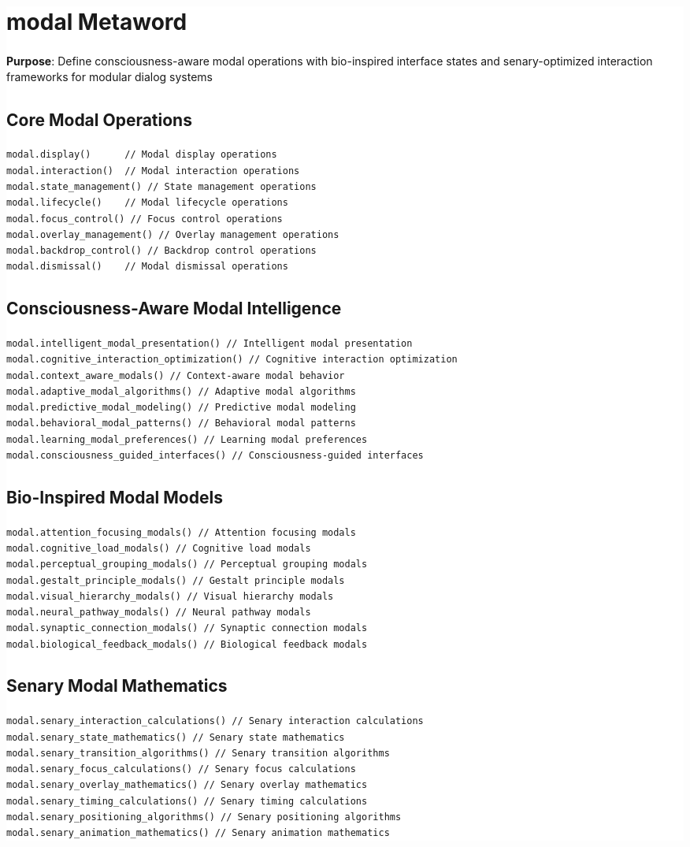 # modal Metaword

**Purpose**: Define consciousness-aware modal operations with bio-inspired interface states and senary-optimized interaction frameworks for modular dialog systems

## Core Modal Operations

```hyphos
modal.display()      // Modal display operations
modal.interaction()  // Modal interaction operations
modal.state_management() // State management operations
modal.lifecycle()    // Modal lifecycle operations
modal.focus_control() // Focus control operations
modal.overlay_management() // Overlay management operations
modal.backdrop_control() // Backdrop control operations
modal.dismissal()    // Modal dismissal operations
```

## Consciousness-Aware Modal Intelligence

```hyphos
modal.intelligent_modal_presentation() // Intelligent modal presentation
modal.cognitive_interaction_optimization() // Cognitive interaction optimization
modal.context_aware_modals() // Context-aware modal behavior
modal.adaptive_modal_algorithms() // Adaptive modal algorithms
modal.predictive_modal_modeling() // Predictive modal modeling
modal.behavioral_modal_patterns() // Behavioral modal patterns
modal.learning_modal_preferences() // Learning modal preferences
modal.consciousness_guided_interfaces() // Consciousness-guided interfaces
```

## Bio-Inspired Modal Models

```hyphos
modal.attention_focusing_modals() // Attention focusing modals
modal.cognitive_load_modals() // Cognitive load modals
modal.perceptual_grouping_modals() // Perceptual grouping modals
modal.gestalt_principle_modals() // Gestalt principle modals
modal.visual_hierarchy_modals() // Visual hierarchy modals
modal.neural_pathway_modals() // Neural pathway modals
modal.synaptic_connection_modals() // Synaptic connection modals
modal.biological_feedback_modals() // Biological feedback modals
```

## Senary Modal Mathematics

```hyphos
modal.senary_interaction_calculations() // Senary interaction calculations
modal.senary_state_mathematics() // Senary state mathematics
modal.senary_transition_algorithms() // Senary transition algorithms
modal.senary_focus_calculations() // Senary focus calculations
modal.senary_overlay_mathematics() // Senary overlay mathematics
modal.senary_timing_calculations() // Senary timing calculations
modal.senary_positioning_algorithms() // Senary positioning algorithms
modal.senary_animation_mathematics() // Senary animation mathematics
```
